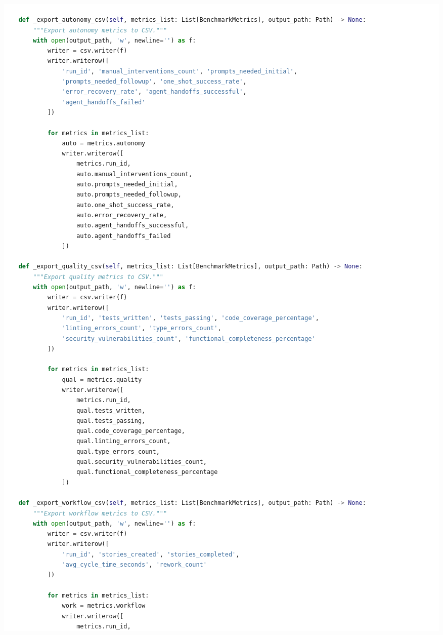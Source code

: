 ```python

    def _export_autonomy_csv(self, metrics_list: List[BenchmarkMetrics], output_path: Path) -> None:
        """Export autonomy metrics to CSV."""
        with open(output_path, 'w', newline='') as f:
            writer = csv.writer(f)
            writer.writerow([
                'run_id', 'manual_interventions_count', 'prompts_needed_initial',
                'prompts_needed_followup', 'one_shot_success_rate',
                'error_recovery_rate', 'agent_handoffs_successful',
                'agent_handoffs_failed'
            ])

            for metrics in metrics_list:
                auto = metrics.autonomy
                writer.writerow([
                    metrics.run_id,
                    auto.manual_interventions_count,
                    auto.prompts_needed_initial,
                    auto.prompts_needed_followup,
                    auto.one_shot_success_rate,
                    auto.error_recovery_rate,
                    auto.agent_handoffs_successful,
                    auto.agent_handoffs_failed
                ])

    def _export_quality_csv(self, metrics_list: List[BenchmarkMetrics], output_path: Path) -> None:
        """Export quality metrics to CSV."""
        with open(output_path, 'w', newline='') as f:
            writer = csv.writer(f)
            writer.writerow([
                'run_id', 'tests_written', 'tests_passing', 'code_coverage_percentage',
                'linting_errors_count', 'type_errors_count',
                'security_vulnerabilities_count', 'functional_completeness_percentage'
            ])

            for metrics in metrics_list:
                qual = metrics.quality
                writer.writerow([
                    metrics.run_id,
                    qual.tests_written,
                    qual.tests_passing,
                    qual.code_coverage_percentage,
                    qual.linting_errors_count,
                    qual.type_errors_count,
                    qual.security_vulnerabilities_count,
                    qual.functional_completeness_percentage
                ])

    def _export_workflow_csv(self, metrics_list: List[BenchmarkMetrics], output_path: Path) -> None:
        """Export workflow metrics to CSV."""
        with open(output_path, 'w', newline='') as f:
            writer = csv.writer(f)
            writer.writerow([
                'run_id', 'stories_created', 'stories_completed',
                'avg_cycle_time_seconds', 'rework_count'
            ])

            for metrics in metrics_list:
                work = metrics.workflow
                writer.writerow([
                    metrics.run_id,
```